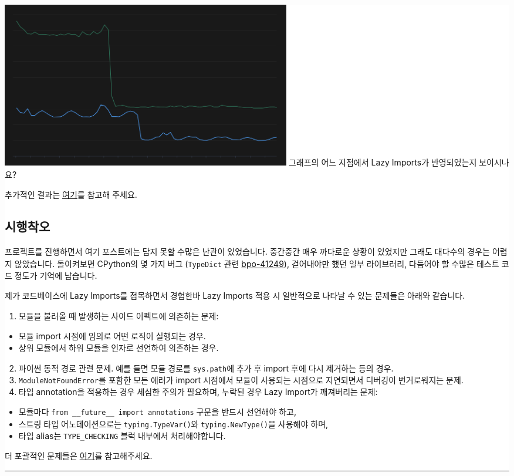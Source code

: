 <img src="/img/posts/python-cinder-lazy-import-img005.png" style="max-width:480px"/>
<span class="caption text-muted">그래프의 어느 지점에서 Lazy Imports가 반영되었는지 보이시나요?</span>

추가적인 결과는 [여기](https://github.com/facebookincubator/cinder/blob/cinder/3.8/CinderDoc/lazy_imports.rst#results)를 참고해 주세요.

## 시행착오

프로젝트를 진행하면서 여기 포스트에는 담지 못할 수많은 난관이 있었습니다.
중간중간 매우 까다로운 상황이 있었지만 그래도 대다수의 경우는 어렵지 않았습니다.
돌이켜보면 CPython의 몇 가지 버그 (`TypeDict` 관련 [bpo-41249](https://bugs.python.org/issue41249)), 걷어내야만 했던 일부 라이브러리, 다듬어야 할 수많은 테스트 코드 정도가 기억에 남습니다.

제가 코드베이스에 Lazy Imports를 접목하면서 경험한바 Lazy Imports 적용 시 일반적으로 나타날 수 있는 문제들은 아래와 같습니다.

1. 모듈을 불러올 때 발생하는 사이드 이펙트에 의존하는 문제:
  - 모듈 import 시점에 임의로 어떤 로직이 실행되는 경우.
  - 상위 모듈에서 하위 모듈을 인자로 선언하여 의존하는 경우.
2. 파이썬 동적 경로 관련 문제. 예를 들면 모듈 경로를 `sys.path`에 추가 후 import 후에 다시 제거하는 등의 경우.
3. `ModuleNotFoundError`를 포함한 모든 에러가 import 시점에서 모듈이 사용되는 시점으로 지연되면서 디버깅이 번거로워지는 문제.
4. 타입 annotation을 적용하는 경우 세심한 주의가 필요하며, 누락된 경우 Lazy Import가 깨져버리는 문제:
  - 모듈마다 `from __future__ import annotations` 구문을 반드시 선언해야 하고,
  - 스트링 타입 어노테이션으로는 `typing.TypeVar()`와 `typing.NewType()`을 사용해야 하며,
  - 타입 alias는 `TYPE_CHECKING` 블럭 내부에서 처리해야합니다.

더 포괄적인 문제들은 [여기](https://github.com/facebookincubator/cinder/blob/cinder/3.8/CinderDoc/lazy_imports.rst#issues-and-gotchas)를 참고해주세요.

---